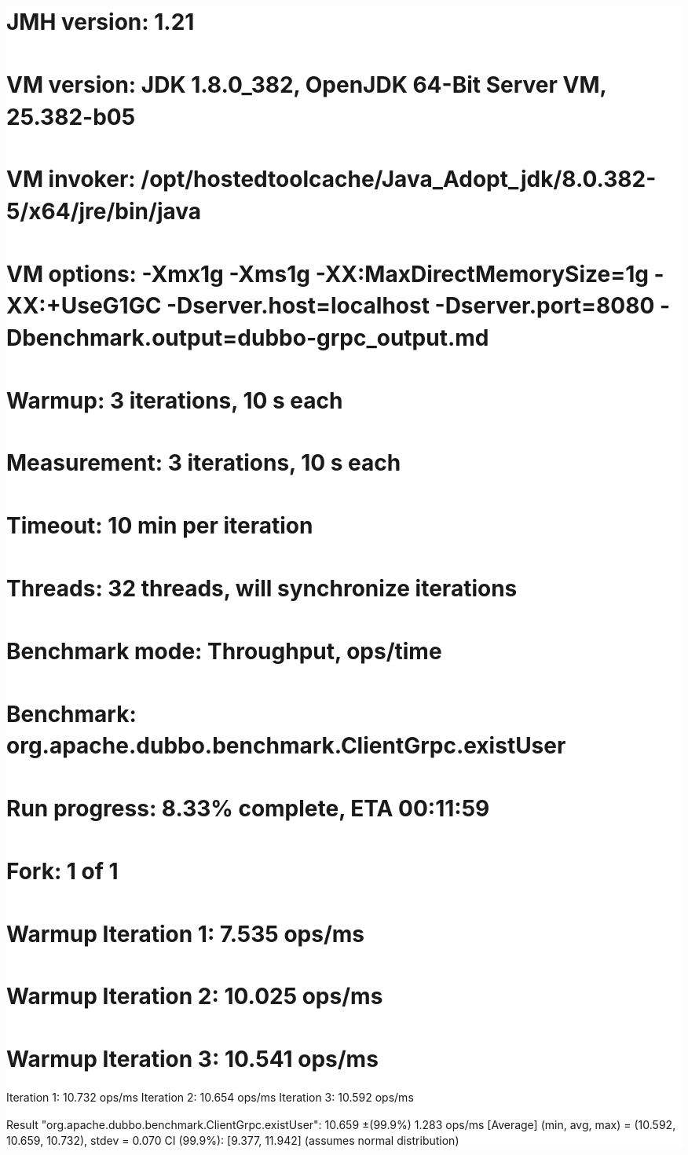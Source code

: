 
# JMH version: 1.21
# VM version: JDK 1.8.0_382, OpenJDK 64-Bit Server VM, 25.382-b05
# VM invoker: /opt/hostedtoolcache/Java_Adopt_jdk/8.0.382-5/x64/jre/bin/java
# VM options: -Xmx1g -Xms1g -XX:MaxDirectMemorySize=1g -XX:+UseG1GC -Dserver.host=localhost -Dserver.port=8080 -Dbenchmark.output=dubbo-grpc_output.md
# Warmup: 3 iterations, 10 s each
# Measurement: 3 iterations, 10 s each
# Timeout: 10 min per iteration
# Threads: 32 threads, will synchronize iterations
# Benchmark mode: Throughput, ops/time
# Benchmark: org.apache.dubbo.benchmark.ClientGrpc.existUser

# Run progress: 8.33% complete, ETA 00:11:59
# Fork: 1 of 1
# Warmup Iteration   1: 7.535 ops/ms
# Warmup Iteration   2: 10.025 ops/ms
# Warmup Iteration   3: 10.541 ops/ms
Iteration   1: 10.732 ops/ms
Iteration   2: 10.654 ops/ms
Iteration   3: 10.592 ops/ms


Result "org.apache.dubbo.benchmark.ClientGrpc.existUser":
  10.659 ±(99.9%) 1.283 ops/ms [Average]
  (min, avg, max) = (10.592, 10.659, 10.732), stdev = 0.070
  CI (99.9%): [9.377, 11.942] (assumes normal distribution)
